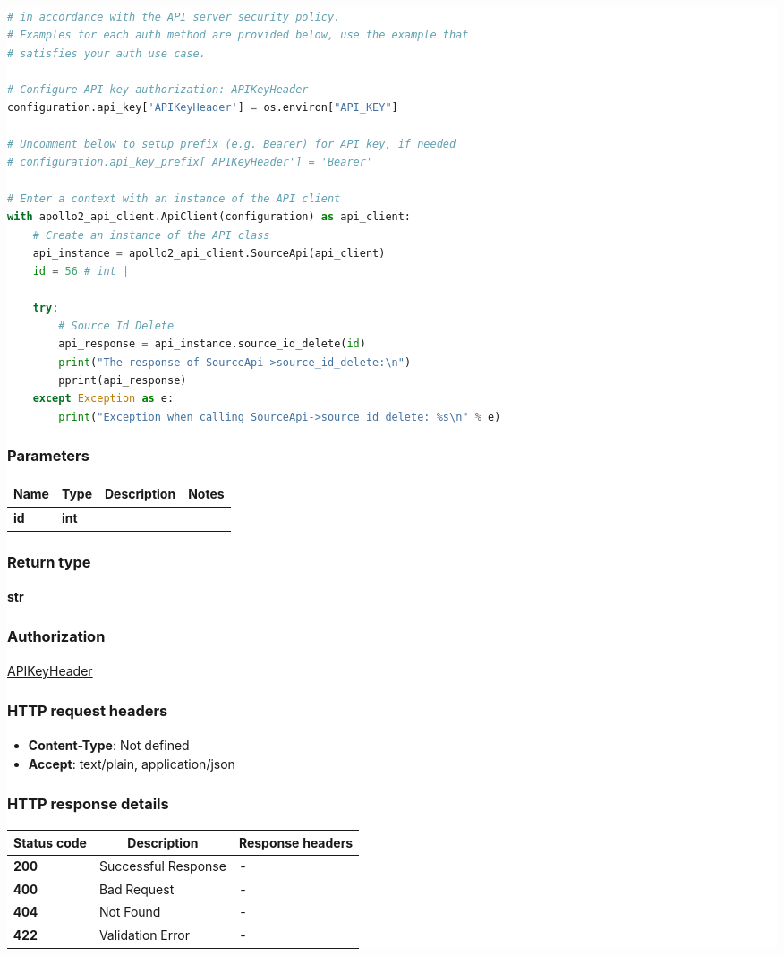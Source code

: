```python
# in accordance with the API server security policy.
# Examples for each auth method are provided below, use the example that
# satisfies your auth use case.

# Configure API key authorization: APIKeyHeader
configuration.api_key['APIKeyHeader'] = os.environ["API_KEY"]

# Uncomment below to setup prefix (e.g. Bearer) for API key, if needed
# configuration.api_key_prefix['APIKeyHeader'] = 'Bearer'

# Enter a context with an instance of the API client
with apollo2_api_client.ApiClient(configuration) as api_client:
    # Create an instance of the API class
    api_instance = apollo2_api_client.SourceApi(api_client)
    id = 56 # int | 

    try:
        # Source Id Delete
        api_response = api_instance.source_id_delete(id)
        print("The response of SourceApi->source_id_delete:\n")
        pprint(api_response)
    except Exception as e:
        print("Exception when calling SourceApi->source_id_delete: %s\n" % e)
```

### Parameters

Name | Type | Description  | Notes
------------- | ------------- | ------------- | -------------
 **id** | **int**|  | 

### Return type

**str**

### Authorization

[APIKeyHeader](../README.md#APIKeyHeader)

### HTTP request headers

 - **Content-Type**: Not defined
 - **Accept**: text/plain, application/json

### HTTP response details
| Status code | Description | Response headers |
|-------------|-------------|------------------|
**200** | Successful Response |  -  |
**400** | Bad Request |  -  |
**404** | Not Found |  -  |
**422** | Validation Error |  -  |
